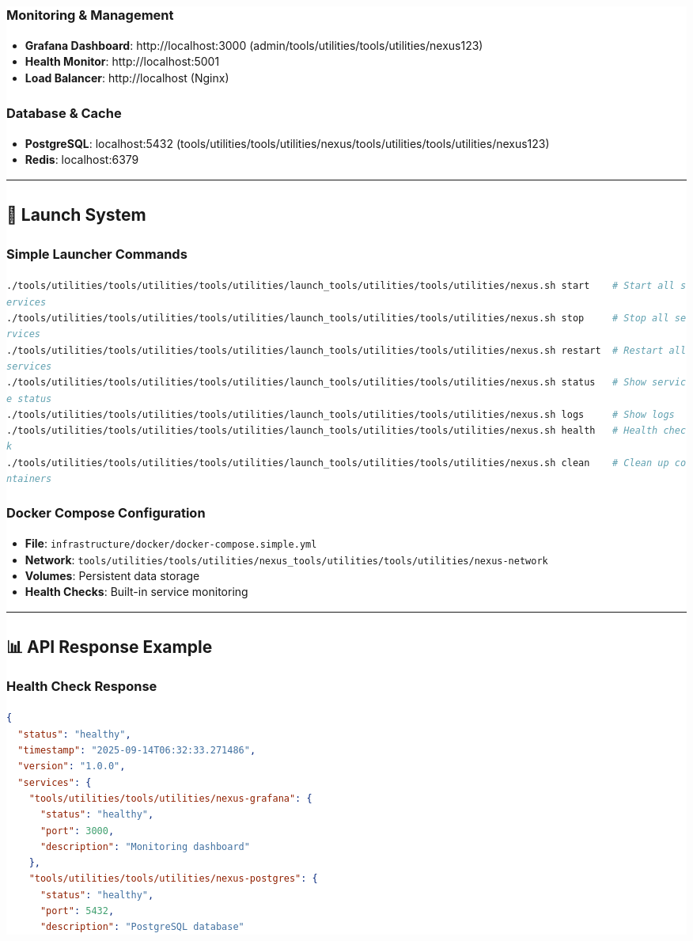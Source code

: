 ### **Monitoring & Management**

- **Grafana Dashboard**: http://localhost:3000 (admin/tools/utilities/tools/utilities/nexus123)
- **Health Monitor**: http://localhost:5001
- **Load Balancer**: http://localhost (Nginx)

### **Database & Cache**

- **PostgreSQL**: localhost:5432 (tools/utilities/tools/utilities/nexus/tools/utilities/tools/utilities/nexus123)
- **Redis**: localhost:6379

---

## 🔧 **Launch System**

### **Simple Launcher Commands**

```bash
./tools/utilities/tools/utilities/tools/utilities/launch_tools/utilities/tools/utilities/nexus.sh start    # Start all services
./tools/utilities/tools/utilities/tools/utilities/launch_tools/utilities/tools/utilities/nexus.sh stop     # Stop all services
./tools/utilities/tools/utilities/tools/utilities/launch_tools/utilities/tools/utilities/nexus.sh restart  # Restart all services
./tools/utilities/tools/utilities/tools/utilities/launch_tools/utilities/tools/utilities/nexus.sh status   # Show service status
./tools/utilities/tools/utilities/tools/utilities/launch_tools/utilities/tools/utilities/nexus.sh logs     # Show logs
./tools/utilities/tools/utilities/tools/utilities/launch_tools/utilities/tools/utilities/nexus.sh health   # Health check
./tools/utilities/tools/utilities/tools/utilities/launch_tools/utilities/tools/utilities/nexus.sh clean    # Clean up containers
```

### **Docker Compose Configuration**

- **File**: `infrastructure/docker/docker-compose.simple.yml`
- **Network**: `tools/utilities/tools/utilities/nexus_tools/utilities/tools/utilities/nexus-network`
- **Volumes**: Persistent data storage
- **Health Checks**: Built-in service monitoring

---

## 📊 **API Response Example**

### **Health Check Response**

```json
{
  "status": "healthy",
  "timestamp": "2025-09-14T06:32:33.271486",
  "version": "1.0.0",
  "services": {
    "tools/utilities/tools/utilities/nexus-grafana": {
      "status": "healthy",
      "port": 3000,
      "description": "Monitoring dashboard"
    },
    "tools/utilities/tools/utilities/nexus-postgres": {
      "status": "healthy",
      "port": 5432,
      "description": "PostgreSQL database"
```